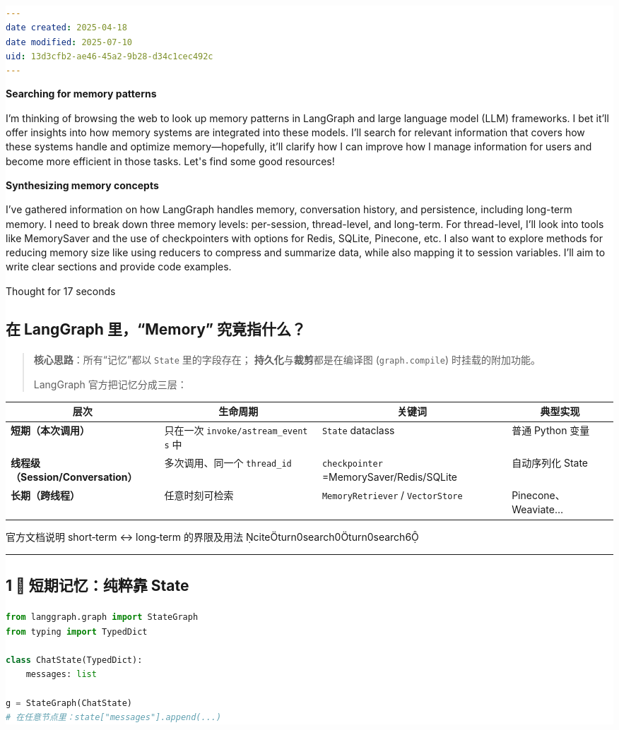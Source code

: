 ```yaml
---
date created: 2025-04-18
date modified: 2025-07-10
uid: 13d3cfb2-ae46-45a2-9b28-d34c1cec492c
---
```

**Searching for memory patterns**

I’m thinking of browsing the web to look up memory patterns in LangGraph and large language model (LLM) frameworks. I bet it’ll offer insights into how memory systems are integrated into these models. I’ll search for relevant information that covers how these systems handle and optimize memory—hopefully, it’ll clarify how I can improve how I manage information for users and become more efficient in those tasks. Let's find some good resources!

**Synthesizing memory concepts**

I’ve gathered information on how LangGraph handles memory, conversation history, and persistence, including long-term memory. I need to break down three memory levels: per-session, thread-level, and long-term. For thread-level, I’ll look into tools like MemorySaver and the use of checkpointers with options for Redis, SQLite, Pinecone, etc. I also want to explore methods for reducing memory size like using reducers to compress and summarize data, while also mapping it to session variables. I’ll aim to write clear sections and provide code examples.

Thought for 17 seconds

## 在 LangGraph 里，“Memory” 究竟指什么？

> **核心思路**：所有“记忆”都以 `State` 里的字段存在；
> **持久化**与**裁剪**都是在编译图 (`graph.compile`) 时挂载的附加功能。
>
> LangGraph 官方把记忆分成三层：

|层次|生命周期|关键词|典型实现|
|---|---|---|---|
|**短期（本次调用）**|只在一次 `invoke/astream_events` 中|`State` dataclass|普通 Python 变量|
|**线程级（Session/Conversation）**|多次调用、同一个 `thread_id`|`checkpointer`=MemorySaver/Redis/SQLite|自动序列化 State|
|**长期（跨线程）**|任意时刻可检索|`MemoryRetriever` / `VectorStore`|Pinecone、Weaviate…|

官方文档说明 short‑term ↔ long‑term 的界限及用法 citeturn0search0turn0search6

---

## 1 ️⃣ 短期记忆：纯粹靠 State

```python
from langgraph.graph import StateGraph
from typing import TypedDict

class ChatState(TypedDict):
    messages: list

g = StateGraph(ChatState)
# 在任意节点里：state["messages"].append(...)
```

